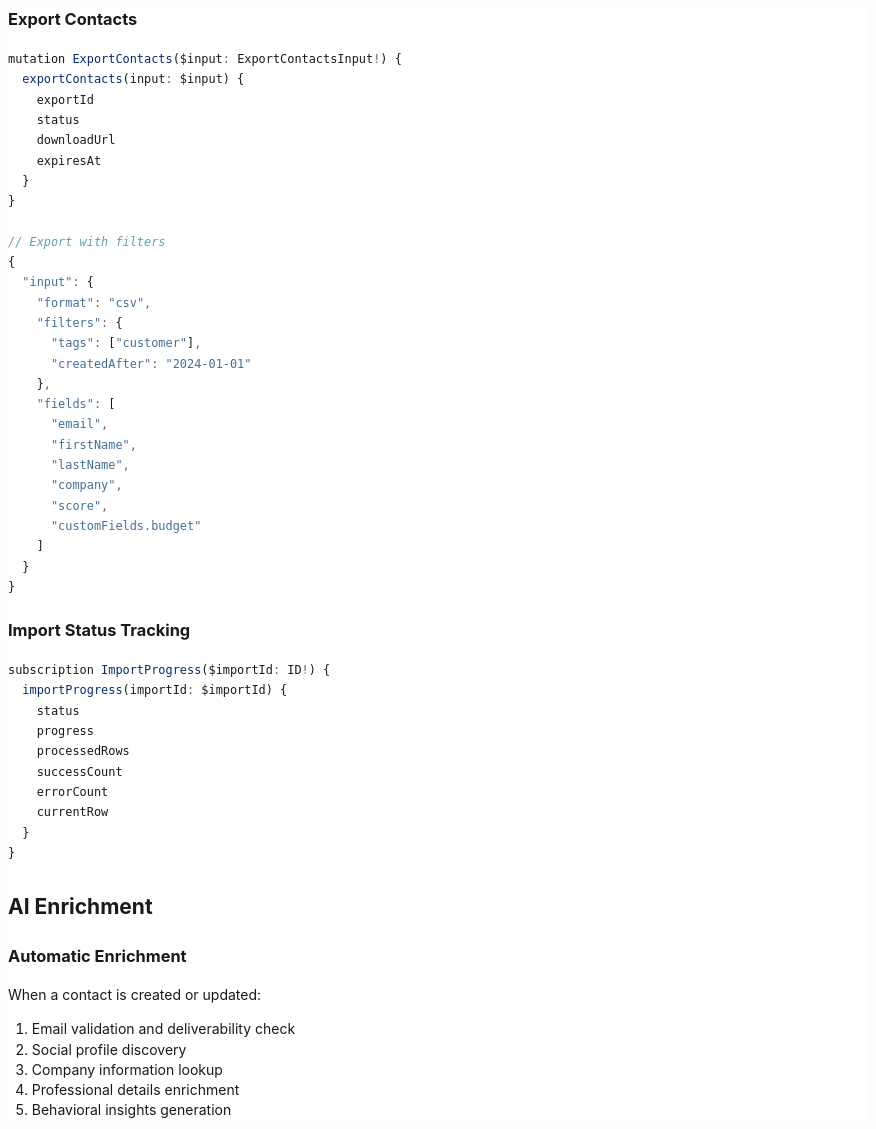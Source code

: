 ### Export Contacts
```typescript
mutation ExportContacts($input: ExportContactsInput!) {
  exportContacts(input: $input) {
    exportId
    status
    downloadUrl
    expiresAt
  }
}

// Export with filters
{
  "input": {
    "format": "csv",
    "filters": {
      "tags": ["customer"],
      "createdAfter": "2024-01-01"
    },
    "fields": [
      "email",
      "firstName",
      "lastName",
      "company",
      "score",
      "customFields.budget"
    ]
  }
}
```

### Import Status Tracking
```typescript
subscription ImportProgress($importId: ID!) {
  importProgress(importId: $importId) {
    status
    progress
    processedRows
    successCount
    errorCount
    currentRow
  }
}
```

## AI Enrichment

### Automatic Enrichment
When a contact is created or updated:
1. Email validation and deliverability check
2. Social profile discovery
3. Company information lookup
4. Professional details enrichment
5. Behavioral insights generation

